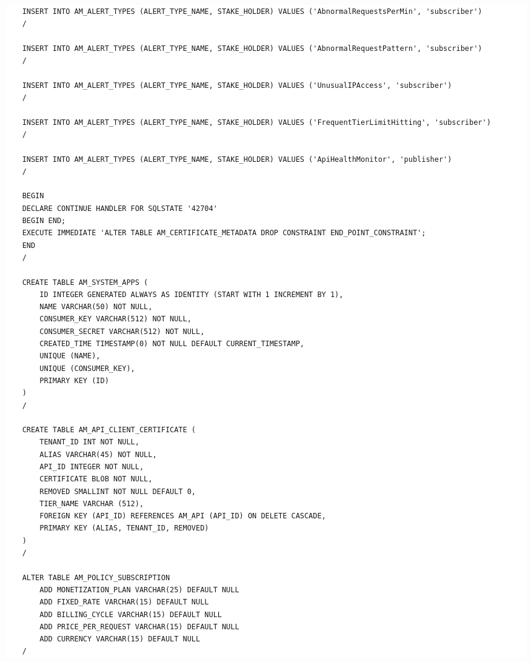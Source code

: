         INSERT INTO AM_ALERT_TYPES (ALERT_TYPE_NAME, STAKE_HOLDER) VALUES ('AbnormalRequestsPerMin', 'subscriber')
        /

        INSERT INTO AM_ALERT_TYPES (ALERT_TYPE_NAME, STAKE_HOLDER) VALUES ('AbnormalRequestPattern', 'subscriber')
        /

        INSERT INTO AM_ALERT_TYPES (ALERT_TYPE_NAME, STAKE_HOLDER) VALUES ('UnusualIPAccess', 'subscriber')
        /

        INSERT INTO AM_ALERT_TYPES (ALERT_TYPE_NAME, STAKE_HOLDER) VALUES ('FrequentTierLimitHitting', 'subscriber')
        /

        INSERT INTO AM_ALERT_TYPES (ALERT_TYPE_NAME, STAKE_HOLDER) VALUES ('ApiHealthMonitor', 'publisher')
        /

        BEGIN
        DECLARE CONTINUE HANDLER FOR SQLSTATE '42704'
        BEGIN END;
        EXECUTE IMMEDIATE 'ALTER TABLE AM_CERTIFICATE_METADATA DROP CONSTRAINT END_POINT_CONSTRAINT';
        END
        /

        CREATE TABLE AM_SYSTEM_APPS (
            ID INTEGER GENERATED ALWAYS AS IDENTITY (START WITH 1 INCREMENT BY 1),
            NAME VARCHAR(50) NOT NULL,
            CONSUMER_KEY VARCHAR(512) NOT NULL,
            CONSUMER_SECRET VARCHAR(512) NOT NULL,
            CREATED_TIME TIMESTAMP(0) NOT NULL DEFAULT CURRENT_TIMESTAMP,
            UNIQUE (NAME),
            UNIQUE (CONSUMER_KEY),
            PRIMARY KEY (ID)
        )
        /

        CREATE TABLE AM_API_CLIENT_CERTIFICATE (
            TENANT_ID INT NOT NULL,
            ALIAS VARCHAR(45) NOT NULL,
            API_ID INTEGER NOT NULL,
            CERTIFICATE BLOB NOT NULL,
            REMOVED SMALLINT NOT NULL DEFAULT 0,
            TIER_NAME VARCHAR (512),
            FOREIGN KEY (API_ID) REFERENCES AM_API (API_ID) ON DELETE CASCADE,
            PRIMARY KEY (ALIAS, TENANT_ID, REMOVED)
        )
        /

        ALTER TABLE AM_POLICY_SUBSCRIPTION 
            ADD MONETIZATION_PLAN VARCHAR(25) DEFAULT NULL
            ADD FIXED_RATE VARCHAR(15) DEFAULT NULL
            ADD BILLING_CYCLE VARCHAR(15) DEFAULT NULL 
            ADD PRICE_PER_REQUEST VARCHAR(15) DEFAULT NULL 
            ADD CURRENCY VARCHAR(15) DEFAULT NULL
        /
